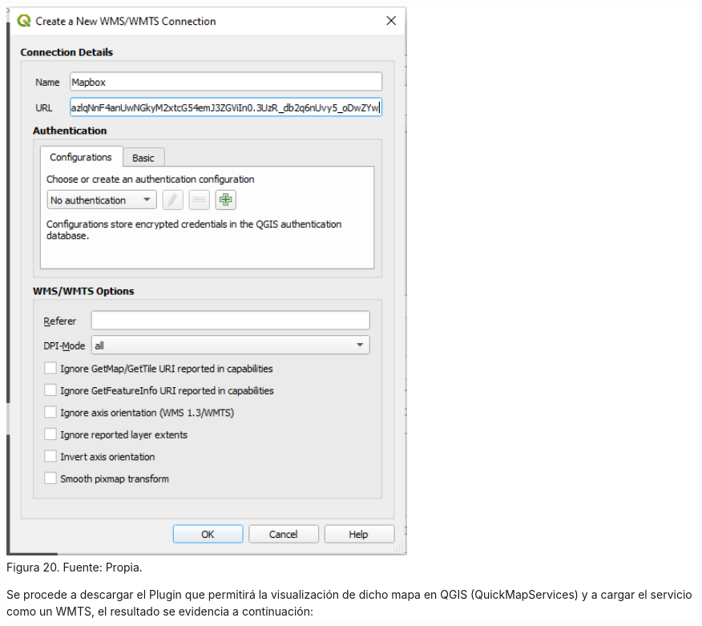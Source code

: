   <img src="wms.png" alt="wms" width="500"/> 
  <br>Figura 20. Fuente: Propia. <br/>
</p>

Se procede a descargar el Plugin que permitirá la visualización de dicho mapa en QGIS (QuickMapServices) y a cargar el servicio como un WMTS, el resultado se evidencia a continuación: 

<p align="center">